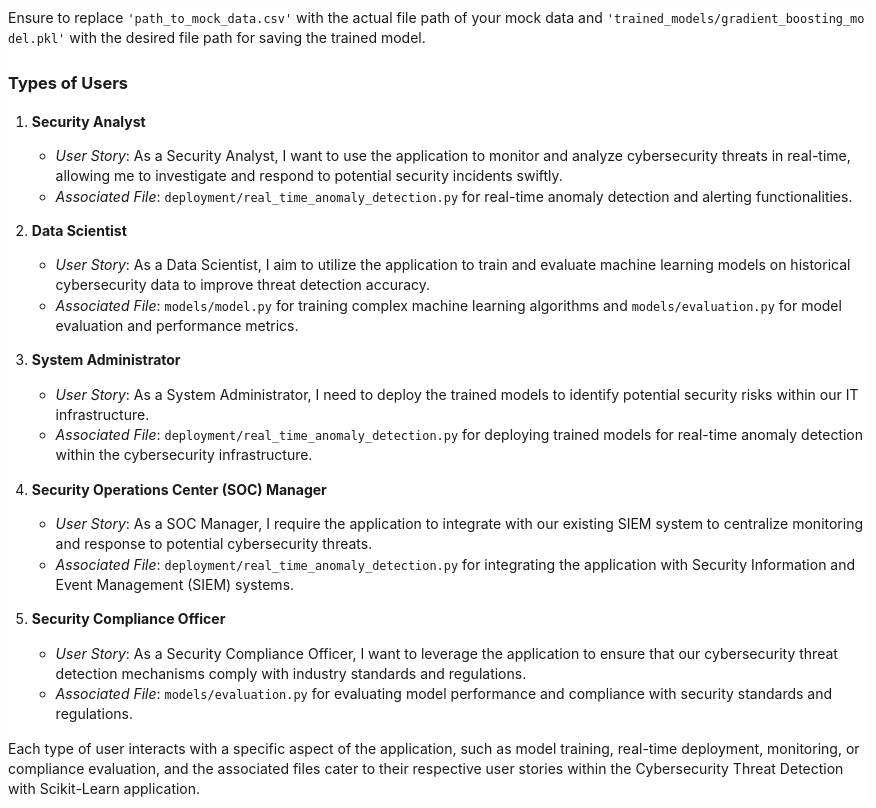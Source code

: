 Ensure to replace `'path_to_mock_data.csv'` with the actual file path of your mock data and `'trained_models/gradient_boosting_model.pkl'` with the desired file path for saving the trained model.

### Types of Users

1. **Security Analyst**

   - _User Story_: As a Security Analyst, I want to use the application to monitor and analyze cybersecurity threats in real-time, allowing me to investigate and respond to potential security incidents swiftly.
   - _Associated File_: `deployment/real_time_anomaly_detection.py` for real-time anomaly detection and alerting functionalities.

2. **Data Scientist**

   - _User Story_: As a Data Scientist, I aim to utilize the application to train and evaluate machine learning models on historical cybersecurity data to improve threat detection accuracy.
   - _Associated File_: `models/model.py` for training complex machine learning algorithms and `models/evaluation.py` for model evaluation and performance metrics.

3. **System Administrator**

   - _User Story_: As a System Administrator, I need to deploy the trained models to identify potential security risks within our IT infrastructure.
   - _Associated File_: `deployment/real_time_anomaly_detection.py` for deploying trained models for real-time anomaly detection within the cybersecurity infrastructure.

4. **Security Operations Center (SOC) Manager**

   - _User Story_: As a SOC Manager, I require the application to integrate with our existing SIEM system to centralize monitoring and response to potential cybersecurity threats.
   - _Associated File_: `deployment/real_time_anomaly_detection.py` for integrating the application with Security Information and Event Management (SIEM) systems.

5. **Security Compliance Officer**
   - _User Story_: As a Security Compliance Officer, I want to leverage the application to ensure that our cybersecurity threat detection mechanisms comply with industry standards and regulations.
   - _Associated File_: `models/evaluation.py` for evaluating model performance and compliance with security standards and regulations.

Each type of user interacts with a specific aspect of the application, such as model training, real-time deployment, monitoring, or compliance evaluation, and the associated files cater to their respective user stories within the Cybersecurity Threat Detection with Scikit-Learn application.
